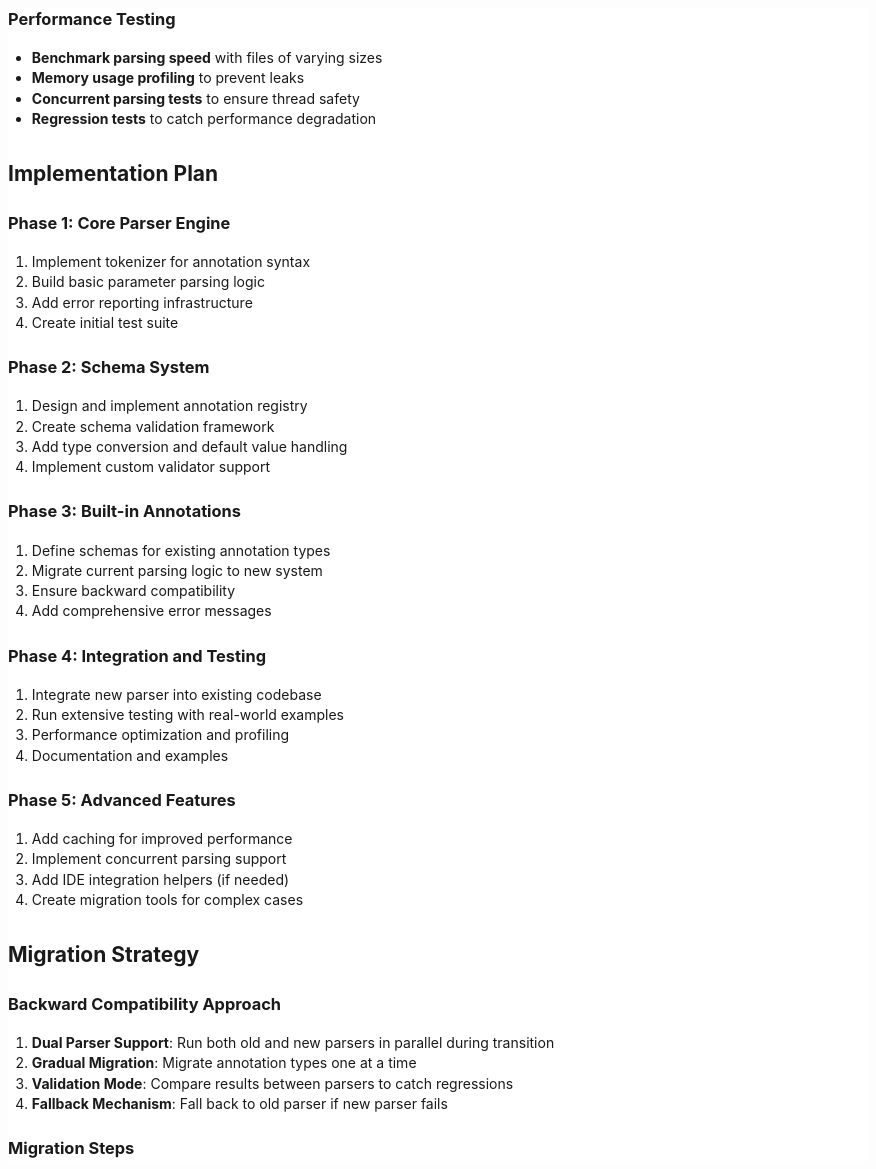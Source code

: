 ### Performance Testing

- **Benchmark parsing speed** with files of varying sizes
- **Memory usage profiling** to prevent leaks
- **Concurrent parsing tests** to ensure thread safety
- **Regression tests** to catch performance degradation

## Implementation Plan

### Phase 1: Core Parser Engine
1. Implement tokenizer for annotation syntax
2. Build basic parameter parsing logic
3. Add error reporting infrastructure
4. Create initial test suite

### Phase 2: Schema System
1. Design and implement annotation registry
2. Create schema validation framework
3. Add type conversion and default value handling
4. Implement custom validator support

### Phase 3: Built-in Annotations
1. Define schemas for existing annotation types
2. Migrate current parsing logic to new system
3. Ensure backward compatibility
4. Add comprehensive error messages

### Phase 4: Integration and Testing
1. Integrate new parser into existing codebase
2. Run extensive testing with real-world examples
3. Performance optimization and profiling
4. Documentation and examples

### Phase 5: Advanced Features
1. Add caching for improved performance
2. Implement concurrent parsing support
3. Add IDE integration helpers (if needed)
4. Create migration tools for complex cases

## Migration Strategy

### Backward Compatibility Approach

1. **Dual Parser Support**: Run both old and new parsers in parallel during transition
2. **Gradual Migration**: Migrate annotation types one at a time
3. **Validation Mode**: Compare results between parsers to catch regressions
4. **Fallback Mechanism**: Fall back to old parser if new parser fails

### Migration Steps
